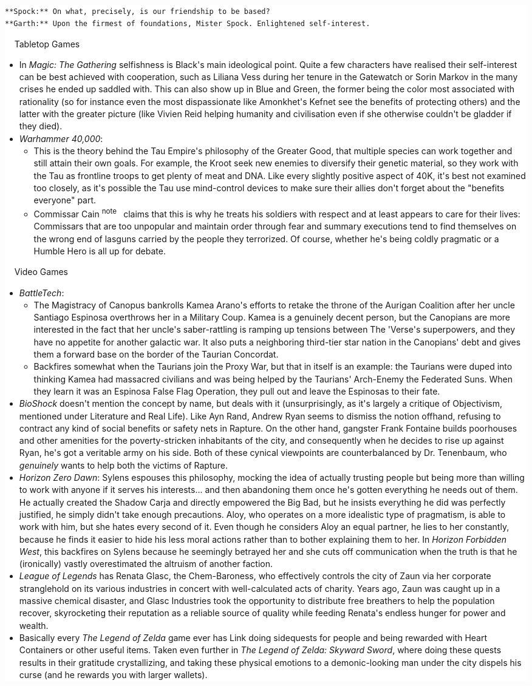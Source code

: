     **Spock:** On what, precisely, is our friendship to be based?  
    **Garth:** Upon the firmest of foundations, Mister Spock. Enlightened self-interest.
    

    Tabletop Games 

-   In _Magic: The Gathering_ selfishness is Black's main ideological point. Quite a few characters have realised their self-interest can be best achieved with cooperation, such as Liliana Vess during her tenure in the Gatewatch or Sorin Markov in the many crises he ended up saddled with. This can also show up in Blue and Green, the former being the color most associated with rationality (so for instance even the most dispassionate like Amonkhet's Kefnet see the benefits of protecting others) and the latter with the greater picture (like Vivien Reid helping humanity and civilisation even if she otherwise couldn't be gladder if they died).
-   _Warhammer 40,000_:
    -   This is the theory behind the Tau Empire's philosophy of the Greater Good, that multiple species can work together and still attain their own goals. For example, the Kroot seek new enemies to diversify their genetic material, so they work with the Tau as frontline troops to get plenty of meat and DNA. Like every slightly positive aspect of 40K, it's best not examined too closely, as it's possible the Tau use mind-control devices to make sure their allies don't forget about the "benefits everyone" part.
    -   Commissar Cain <sup>note&nbsp;</sup>  claims that this is why he treats his soldiers with respect and at least appears to care for their lives: Commissars that are too unpopular and maintain order through fear and summary executions tend to find themselves on the wrong end of lasguns carried by the people they terrorized. Of course, whether he's being coldly pragmatic or a Humble Hero is all up for debate.

    Video Games 

-   _BattleTech_:
    -   The Magistracy of Canopus bankrolls Kamea Arano's efforts to retake the throne of the Aurigan Coalition after her uncle Santiago Espinosa overthrows her in a Military Coup. Kamea is a genuinely decent person, but the Canopians are more interested in the fact that her uncle's saber-rattling is ramping up tensions between The 'Verse's superpowers, and they have no appetite for another galactic war. It also puts a neighboring third-tier star nation in the Canopians' debt and gives them a forward base on the border of the Taurian Concordat.
    -   Backfires somewhat when the Taurians join the Proxy War, but that in itself is an example: the Taurians were duped into thinking Kamea had massacred civilians and was being helped by the Taurians' Arch-Enemy the Federated Suns. When they learn it was an Espinosa False Flag Operation, they pull out and leave the Espinosas to their fate.
-   _BioShock_ doesn't mention the concept by name, but deals with it (unsurprisingly, as it's largely a critique of Objectivism, mentioned under Literature and Real Life). Like Ayn Rand, Andrew Ryan seems to dismiss the notion offhand, refusing to contract any kind of social benefits or safety nets in Rapture. On the other hand, gangster Frank Fontaine builds poorhouses and other amenities for the poverty-stricken inhabitants of the city, and consequently when he decides to rise up against Ryan, he's got a veritable army on his side. Both of these cynical viewpoints are counterbalanced by Dr. Tenenbaum, who _genuinely_ wants to help both the victims of Rapture.
-   _Horizon Zero Dawn_: Sylens espouses this philosophy, mocking the idea of actually trusting people but being more than willing to work with anyone if it serves his interests... and then abandoning them once he's gotten everything he needs out of them. He actually created the Shadow Carja and directly empowered the Big Bad, but he insists everything he did was perfectly justified, he simply didn't take enough precautions. Aloy, who operates on a more idealistic type of pragmatism, is able to work with him, but she hates every second of it. Even though he considers Aloy an equal partner, he lies to her constantly, because he finds it easier to hide his less moral actions rather than to bother explaining them to her. In _Horizon Forbidden West_, this backfires on Sylens because he seemingly betrayed her and she cuts off communication when the truth is that he (ironically) vastly overestimated the altruism of another faction.
-   _League of Legends_ has Renata Glasc, the Chem-Baroness, who effectively controls the city of Zaun via her corporate stranglehold on its various industries in concert with well-calculated acts of charity. Years ago, Zaun was caught up in a massive chemical disaster, and Glasc Industries took the opportunity to distribute free breathers to help the population recover, skyrocketing their reputation as a reliable source of quality while feeding Renata's endless hunger for power and wealth.
-   Basically every _The Legend of Zelda_ game ever has Link doing sidequests for people and being rewarded with Heart Containers or other useful items. Taken even further in _The Legend of Zelda: Skyward Sword_, where doing these quests results in their gratitude crystallizing, and taking these physical emotions to a demonic-looking man under the city dispels his curse (and he rewards you with larger wallets).